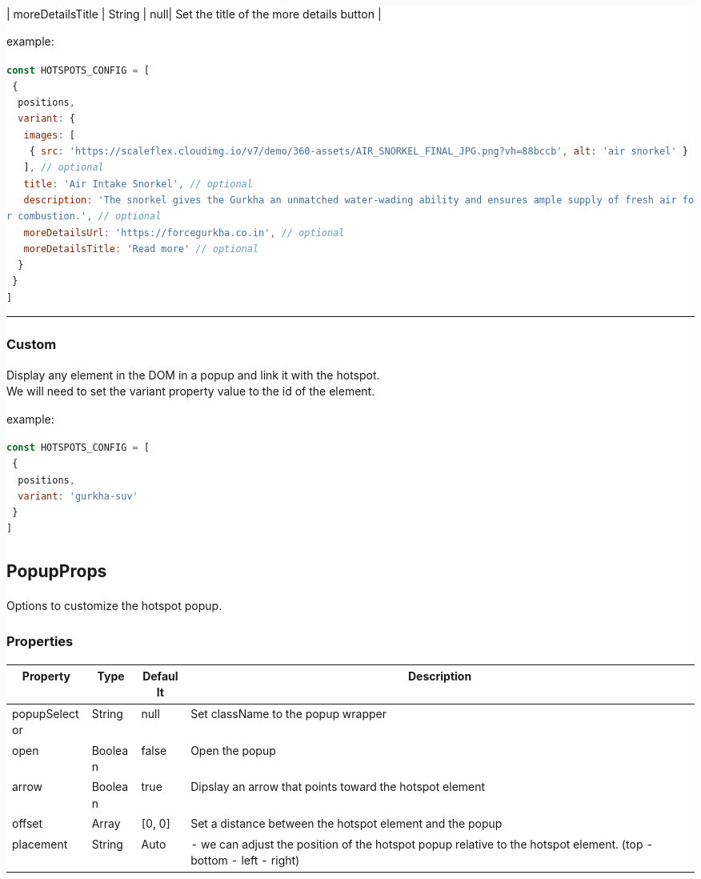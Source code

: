 | moreDetailsTitle  | String | null| Set the title of the more details button  |

   example:
```js
const HOTSPOTS_CONFIG = [
 {
  positions,
  variant: {
   images: [
    { src: 'https://scaleflex.cloudimg.io/v7/demo/360-assets/AIR_SNORKEL_FINAL_JPG.png?vh=88bccb', alt: 'air snorkel' }
   ], // optional
   title: 'Air Intake Snorkel', // optional
   description: 'The snorkel gives the Gurkha an unmatched water-wading ability and ensures ample supply of fresh air for combustion.', // optional
   moreDetailsUrl: 'https://forcegurkha.co.in', // optional
   moreDetailsTitle: 'Read more' // optional
  }
 }
]
```
---
### Custom
Display any element in the DOM in a popup and link it with the hotspot.</br>
We will need to set the variant property value to the id of the element.

example:
```js
const HOTSPOTS_CONFIG = [
 {
  positions,
  variant: 'gurkha-suv'
 }
]
```
## PopupProps
Options to customize the hotspot popup.
### Properties
| Property  | Type | Defaullt |Description |
| ------------- | ------------- | ------------- | ------------- |
| popupSelector |String| null |Set className to the popup wrapper  |
| open |Boolean | false |Open the popup  |
| arrow |Boolean| true |Dipslay an arrow that points toward the hotspot element|
| offset|Array | [0, 0] |Set a distance between the hotspot element and the popup  |
| placement|String| Auto|- we can adjust the position of the hotspot popup relative to the hotspot element. (top - bottom - left - right)|
